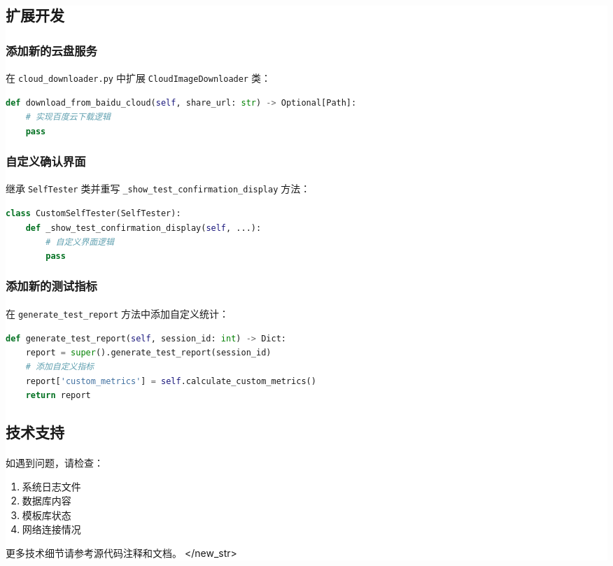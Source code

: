 ## 扩展开发

### 添加新的云盘服务

在 `cloud_downloader.py` 中扩展 `CloudImageDownloader` 类：

```python
def download_from_baidu_cloud(self, share_url: str) -> Optional[Path]:
    # 实现百度云下载逻辑
    pass
```

### 自定义确认界面

继承 `SelfTester` 类并重写 `_show_test_confirmation_display` 方法：

```python
class CustomSelfTester(SelfTester):
    def _show_test_confirmation_display(self, ...):
        # 自定义界面逻辑
        pass
```

### 添加新的测试指标

在 `generate_test_report` 方法中添加自定义统计：

```python
def generate_test_report(self, session_id: int) -> Dict:
    report = super().generate_test_report(session_id)
    # 添加自定义指标
    report['custom_metrics'] = self.calculate_custom_metrics()
    return report
```

## 技术支持

如遇到问题，请检查：
1. 系统日志文件
2. 数据库内容
3. 模板库状态
4. 网络连接情况

更多技术细节请参考源代码注释和文档。
</new_str>
